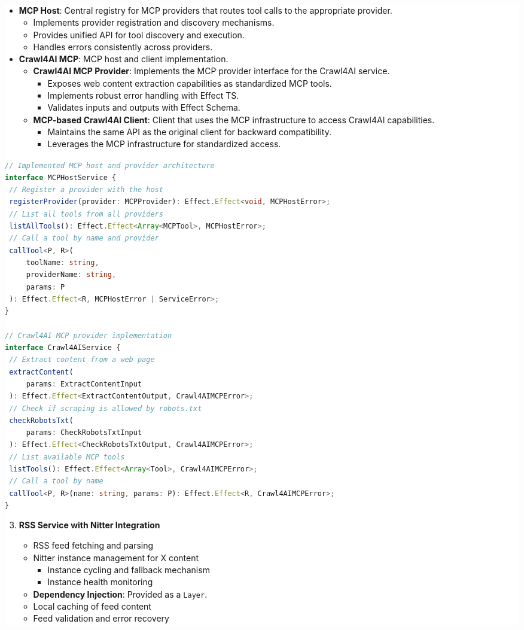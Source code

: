    - **MCP Host**: Central registry for MCP providers that routes tool calls to the appropriate provider.
     - Implements provider registration and discovery mechanisms.
     - Provides unified API for tool discovery and execution.
     - Handles errors consistently across providers.
   - **Crawl4AI MCP**: MCP host and client implementation.
     - **Crawl4AI MCP Provider**: Implements the MCP provider interface for the Crawl4AI service.
       - Exposes web content extraction capabilities as standardized MCP tools.
       - Implements robust error handling with Effect TS.
       - Validates inputs and outputs with Effect Schema.
     - **MCP-based Crawl4AI Client**: Client that uses the MCP infrastructure to access Crawl4AI capabilities.
       - Maintains the same API as the original client for backward compatibility.
       - Leverages the MCP infrastructure for standardized access.

   ```typescript
   // Implemented MCP host and provider architecture
   interface MCPHostService {
   	// Register a provider with the host
   	registerProvider(provider: MCPProvider): Effect.Effect<void, MCPHostError>;
   	// List all tools from all providers
   	listAllTools(): Effect.Effect<Array<MCPTool>, MCPHostError>;
   	// Call a tool by name and provider
   	callTool<P, R>(
   		toolName: string,
   		providerName: string,
   		params: P
   	): Effect.Effect<R, MCPHostError | ServiceError>;
   }

   // Crawl4AI MCP provider implementation
   interface Crawl4AIService {
   	// Extract content from a web page
   	extractContent(
   		params: ExtractContentInput
   	): Effect.Effect<ExtractContentOutput, Crawl4AIMCPError>;
   	// Check if scraping is allowed by robots.txt
   	checkRobotsTxt(
   		params: CheckRobotsTxtInput
   	): Effect.Effect<CheckRobotsTxtOutput, Crawl4AIMCPError>;
   	// List available MCP tools
   	listTools(): Effect.Effect<Array<Tool>, Crawl4AIMCPError>;
   	// Call a tool by name
   	callTool<P, R>(name: string, params: P): Effect.Effect<R, Crawl4AIMCPError>;
   }
   ```

3. **RSS Service with Nitter Integration**

   - RSS feed fetching and parsing
   - Nitter instance management for X content
     - Instance cycling and fallback mechanism
     - Instance health monitoring
   - **Dependency Injection**: Provided as a `Layer`.
   - Local caching of feed content
   - Feed validation and error recovery
